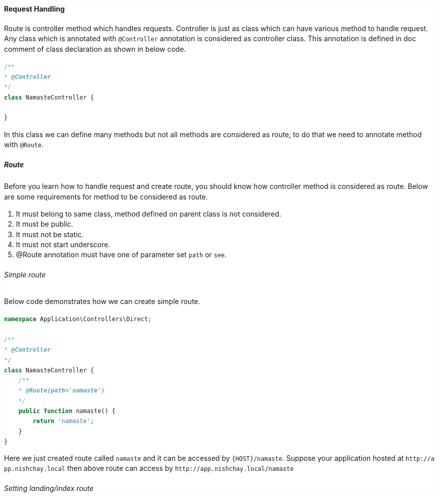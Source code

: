 #### Request Handling

Route is controller method which handles requests. Controller is just as class which can have various method to handle request. Any class which is annotated with `@Controller` annotation is considered as controller class. This annotation is defined in doc comment of class declaration as shown in below code.

```php
/**
* @Controller
*/
class NamasteController {

}
```

In this class we can define many methods but not all methods are considered as route, to do that we need to annotate method with `@Route`.

##### Route

Before you learn how to handle request and create route, you should know how controller method is considered as route. Below are some requirements for method to be considered as route.

1.  It must belong to same class, method defined on parent class is not considered.
2.  It must be public.
3.  It must not be static.
4.  It must not start underscore.
5.  @Route annotation must have one of parameter set `path` or `see`.

###### Simple route

Below code demonstrates how we can create simple route.

```php
namespace Application\Controllers\Direct;

/**
* @Controller
*/
class NamasteController {
    /**
    * @Route(path='namaste')
    */
    public function namaste() {
        return 'namaste';
    }
}
```

Here we just created route called `namaste` and it can be accessed by `{HOST}/namaste`. Suppose your application hosted at `http://app.nishchay.local` then above route can access by `http://app.nishchay.local/namaste`

###### Setting landing/index route
